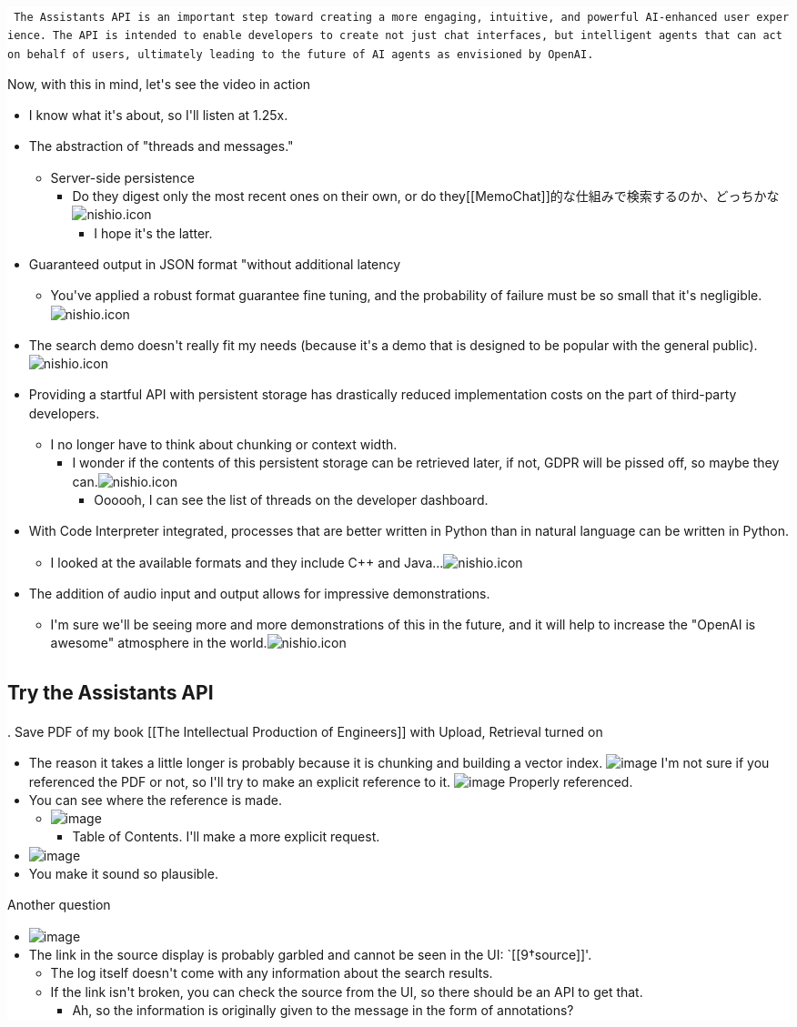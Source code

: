 ```
 The Assistants API is an important step toward creating a more engaging, intuitive, and powerful AI-enhanced user experience. The API is intended to enable developers to create not just chat interfaces, but intelligent agents that can act on behalf of users, ultimately leading to the future of AI agents as envisioned by OpenAI.
```



Now, with this in mind, let's see the video in action
- I know what it's about, so I'll listen at 1.25x.

- The abstraction of "threads and messages."
    - Server-side persistence
        - Do they digest only the most recent ones on their own, or do they[[MemoChat]]的な仕組みで検索するのか、どっちかな<img src='https://scrapbox.io/api/pages/nishio-en/nishio/icon' alt='nishio.icon' height="19.5"/>
            - I hope it's the latter.
- Guaranteed output in JSON format "without additional latency
    - You've applied a robust format guarantee fine tuning, and the probability of failure must be so small that it's negligible.<img src='https://scrapbox.io/api/pages/nishio-en/nishio/icon' alt='nishio.icon' height="19.5"/>
- The search demo doesn't really fit my needs (because it's a demo that is designed to be popular with the general public).<img src='https://scrapbox.io/api/pages/nishio-en/nishio/icon' alt='nishio.icon' height="19.5"/>
- Providing a startful API with persistent storage has drastically reduced implementation costs on the part of third-party developers.
    - I no longer have to think about chunking or context width.
        - I wonder if the contents of this persistent storage can be retrieved later, if not, GDPR will be pissed off, so maybe they can.<img src='https://scrapbox.io/api/pages/nishio-en/nishio/icon' alt='nishio.icon' height="19.5"/>
            - Oooooh, I can see the list of threads on the developer dashboard.
- With Code Interpreter integrated, processes that are better written in Python than in natural language can be written in Python.
    - I looked at the available formats and they include C++ and Java...<img src='https://scrapbox.io/api/pages/nishio-en/nishio/icon' alt='nishio.icon' height="19.5"/>
- The addition of audio input and output allows for impressive demonstrations.
    - I'm sure we'll be seeing more and more demonstrations of this in the future, and it will help to increase the "OpenAI is awesome" atmosphere in the world.<img src='https://scrapbox.io/api/pages/nishio-en/nishio/icon' alt='nishio.icon' height="19.5"/>

## Try the Assistants API
.
Save PDF of my book [[The Intellectual Production of Engineers]] with Upload, Retrieval turned on
- The reason it takes a little longer is probably because it is chunking and building a vector index.
![image](https://gyazo.com/04b3f5bca54454f8ebbe8e72aaf79b30/thumb/1000)
I'm not sure if you referenced the PDF or not, so I'll try to make an explicit reference to it.
![image](https://gyazo.com/3f13cafc2bf284f161243604bf47a09e/thumb/1000)
Properly referenced.
- You can see where the reference is made.
    - ![image](https://gyazo.com/9035a9053d0ac580955711bc071fe7d9/thumb/1000)
        - Table of Contents.
I'll make a more explicit request.
- ![image](https://gyazo.com/ca223615727e5a649af21ba49e830412/thumb/1000)
- You make it sound so plausible.

Another question
- ![image](https://gyazo.com/6fe155ea2ad2e3b5b1cd74fa07ae8d65/thumb/1000)
- The link in the source display is probably garbled and cannot be seen in the UI: `[[9†source]]'.
    - The log itself doesn't come with any information about the search results.
    - If the link isn't broken, you can check the source from the UI, so there should be an API to get that.
        - Ah, so the information is originally given to the message in the form of annotations?
